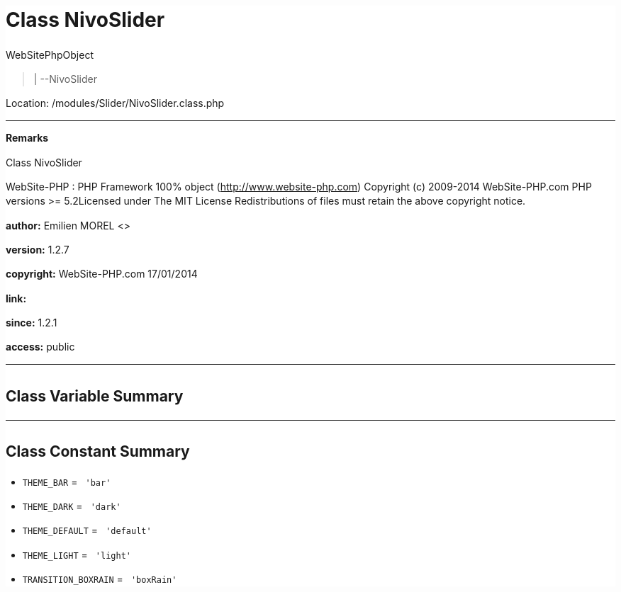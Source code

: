# Class NivoSlider #

WebSitePhpObject
> |
> --NivoSlider



Location: /modules/Slider/NivoSlider.class.php


---



**Remarks**

Class NivoSlider


WebSite-PHP : PHP Framework 100% object (http://www.website-php.com)  Copyright (c) 2009-2014 WebSite-PHP.com  PHP versions >= 5.2Licensed under The MIT License  Redistributions of files must retain the above copyright notice.


**author:** Emilien MOREL <>

**version:** 1.2.7

**copyright:** WebSite-PHP.com 17/01/2014

**link:**

**since:** 1.2.1

**access:** public



---

## Class Variable Summary ##


---

## Class Constant Summary ##

  * `THEME_BAR` = ` 'bar'`


  * `THEME_DARK` = ` 'dark'`


  * `THEME_DEFAULT` = ` 'default'`


  * `THEME_LIGHT` = ` 'light'`


  * `TRANSITION_BOXRAIN` = ` 'boxRain'`

